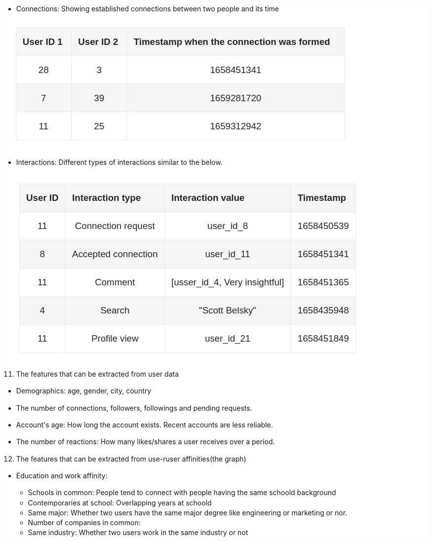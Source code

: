 - Connections: Showing established connections between two people and its time

![](./images/159.png)

- Interactions: Different types of interactions similar to the below.

![](./images/160.png)

11) The features that can be extracted from user data

- Demographics: age, gender, city, country

- The number of connections, followers, followings and pending requests.

- Account's age: How long the account exists. Recent accounts are less reliable.

- The number of reactions: How many likes/shares a user receives over a period.

12) The features that can be extracted from use-ruser affinities(the graph)

- Education and work affinity:

    - Schools in common: People tend to connect with people having the same schoold background
    - Contemporaries at school: Overlapping years at schoold
    - Same major: Whether two users have the same major degree like engineering or marketing or nor.
    - Number of companies in common:
    - Same industry: Whether two users work in the same industry or not
